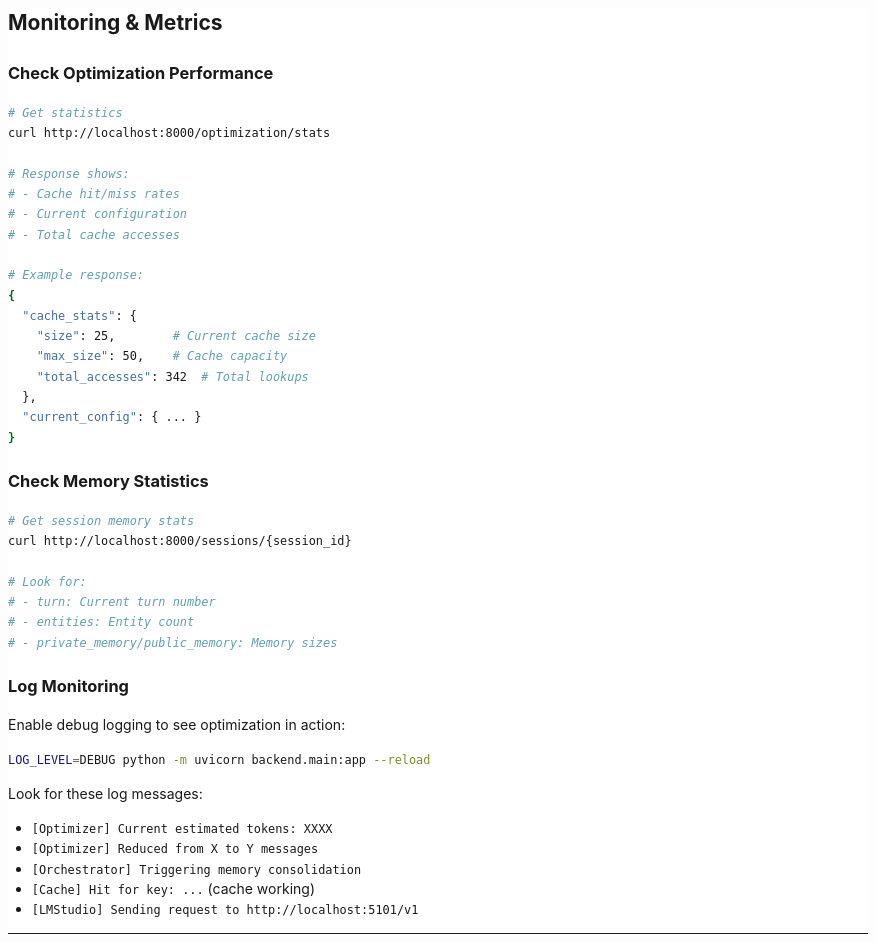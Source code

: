 
## Monitoring & Metrics

### Check Optimization Performance

```bash
# Get statistics
curl http://localhost:8000/optimization/stats

# Response shows:
# - Cache hit/miss rates
# - Current configuration
# - Total cache accesses

# Example response:
{
  "cache_stats": {
    "size": 25,        # Current cache size
    "max_size": 50,    # Cache capacity
    "total_accesses": 342  # Total lookups
  },
  "current_config": { ... }
}
```

### Check Memory Statistics

```bash
# Get session memory stats
curl http://localhost:8000/sessions/{session_id}

# Look for:
# - turn: Current turn number
# - entities: Entity count
# - private_memory/public_memory: Memory sizes
```

### Log Monitoring

Enable debug logging to see optimization in action:

```bash
LOG_LEVEL=DEBUG python -m uvicorn backend.main:app --reload
```

Look for these log messages:
- `[Optimizer] Current estimated tokens: XXXX`
- `[Optimizer] Reduced from X to Y messages`
- `[Orchestrator] Triggering memory consolidation`
- `[Cache] Hit for key: ...` (cache working)
- `[LMStudio] Sending request to http://localhost:5101/v1`

---
